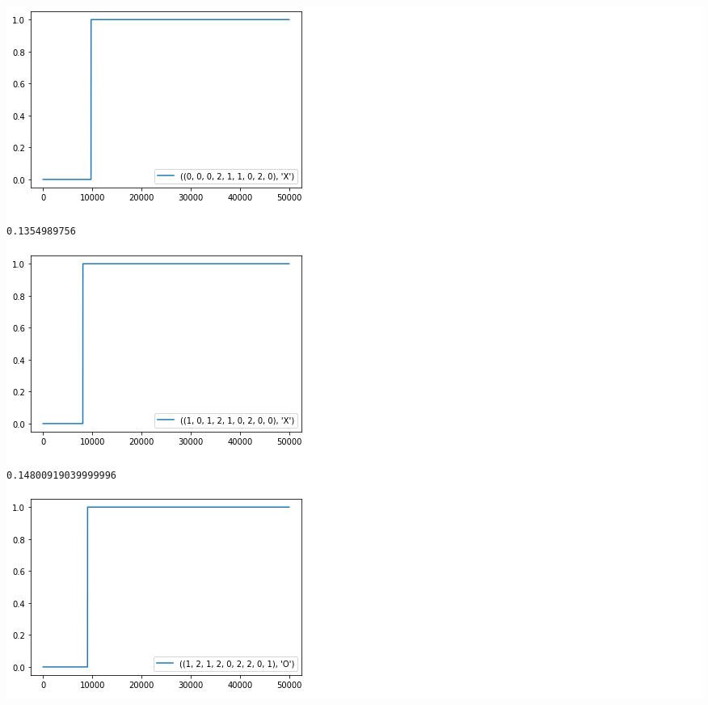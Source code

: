 

![png](Monte-Carlo_Methods_files/Monte-Carlo_Methods_51_3.png)


    0.1354989756



![png](Monte-Carlo_Methods_files/Monte-Carlo_Methods_51_5.png)


    0.14800919039999996



![png](Monte-Carlo_Methods_files/Monte-Carlo_Methods_51_7.png)
